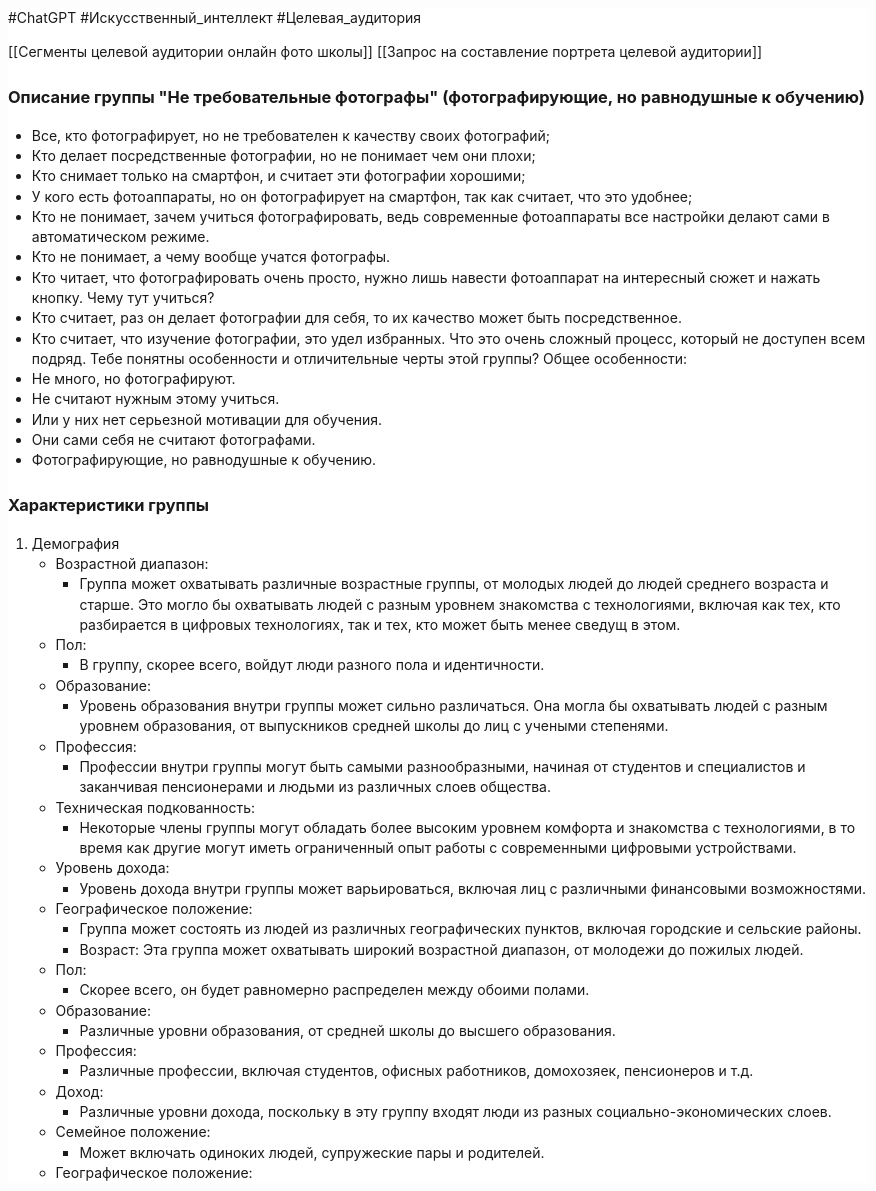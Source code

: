 #ChatGPT #Искусственный_интеллект #Целевая_аудитория 

[[Сегменты целевой аудитории онлайн фото школы]]
[[Запрос на составление портрета целевой аудитории]]

### Описание группы "Не требовательные фотографы" (фотографирующие, но равнодушные к обучению)
- Все, кто фотографирует, но не требователен к качеству своих фотографий;
- Кто делает посредственные фотографии, но не понимает чем они плохи;
- Кто снимает только на смартфон, и считает эти фотографии хорошими;
- У кого есть фотоаппараты, но он фотографирует на смартфон, так как считает, что это удобнее;
- Кто не понимает, зачем учиться фотографировать, ведь современные фотоаппараты все настройки делают сами в автоматическом режиме.
- Кто не понимает, а чему вообще учатся фотографы.
- Кто читает, что фотографировать очень просто, нужно лишь навести фотоаппарат на интересный сюжет и нажать кнопку. Чему тут учиться?
- Кто считает, раз он делает фотографии для себя, то их качество может быть посредственное.
- Кто считает, что изучение фотографии, это удел избранных. Что это очень сложный процесс, который не доступен всем подряд.
Тебе понятны особенности и отличительные черты этой группы?
Общее особенности: 
- Не много, но фотографируют. 
- Не считают нужным этому учиться. 
- Или у них нет серьезной мотивации для обучения.
- Они сами себя не считают фотографами.
- Фотографирующие, но равнодушные к обучению.

### Характеристики группы
1. Демография
	- Возрастной диапазон: 
		- Группа может охватывать различные возрастные группы, от молодых людей до людей среднего возраста и старше. Это могло бы охватывать людей с разным уровнем знакомства с технологиями, включая как тех, кто разбирается в цифровых технологиях, так и тех, кто может быть менее сведущ в этом.
	- Пол: 
		- В группу, скорее всего, войдут люди разного пола и идентичности.
	- Образование: 
		- Уровень образования внутри группы может сильно различаться. Она могла бы охватывать людей с разным уровнем образования, от выпускников средней школы до лиц с учеными степенями.
	- Профессия: 
		- Профессии внутри группы могут быть самыми разнообразными, начиная от студентов и специалистов и заканчивая пенсионерами и людьми из различных слоев общества.
	- Техническая подкованность: 
		- Некоторые члены группы могут обладать более высоким уровнем комфорта и знакомства с технологиями, в то время как другие могут иметь ограниченный опыт работы с современными цифровыми устройствами.
	- Уровень дохода: 
		- Уровень дохода внутри группы может варьироваться, включая лиц с различными финансовыми возможностями.
	- Географическое положение: 
		- Группа может состоять из людей из различных географических пунктов, включая городские и сельские районы.
		- Возраст: Эта группа может охватывать широкий возрастной диапазон, от молодежи до пожилых людей.
	- Пол: 
		- Скорее всего, он будет равномерно распределен между обоими полами.
	- Образование: 
		- Различные уровни образования, от средней школы до высшего образования.
	- Профессия: 
		- Различные профессии, включая студентов, офисных работников, домохозяек, пенсионеров и т.д.
	- Доход: 
		- Различные уровни дохода, поскольку в эту группу входят люди из разных социально-экономических слоев.
	- Семейное положение: 
		- Может включать одиноких людей, супружеские пары и родителей.
	- Географическое положение: 